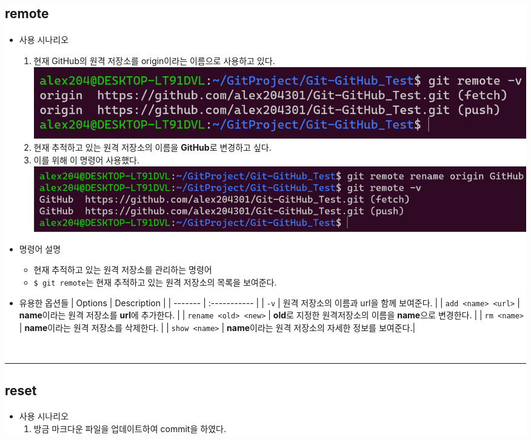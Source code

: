 ## remote

- 사용 시나리오
  1. 현재 GitHub의 원격 저장소를 origin이라는 이름으로 사용하고 있다.
    ![remote_1](./img/remote_1.PNG)
  2. 현재 추적하고 있는 원격 저장소의 이름을 **GitHub**로 변경하고 싶다.
  3. 이를 위해 이 명령어 사용했다.
    ![remote_2](./img/remote_2.PNG)
   
- 명령어 설명
  - 현재 추적하고 있는 원격 저장소를 관리하는 명령어 
  - `$ git remote`는 현재 추적하고 있는 원격 저장소의 목록을 보여준다.
  
- 유용한 옵션들
  | Options | Description |
  | ------- | :----------- |
  | `-v` | 원격 저장소의 이름과 url을 함께 보여준다. |
  | `add <name> <url>` | **name**이라는 원격 저장소를 **url**에 추가한다. |
  | `rename <old> <new>` | **old**로 지정한 원격저장소의 이름을 **name**으로 변경한다. |
  | `rm <name>` | **name**이라는 원격 저장소를 삭제한다. |
  | `show <name>` | **name**이라는 원격 저장소의 자세한 정보를 보여준다.|

<br>

---

## reset

- 사용 시나리오
  1. 방금 마크다운 파일을 업데이트하여 commit을 하였다.